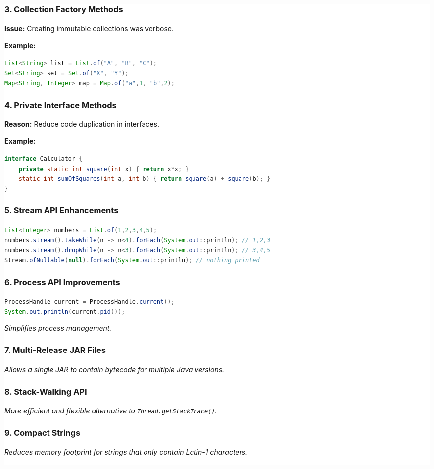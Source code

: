 ### 3. Collection Factory Methods

**Issue:** Creating immutable collections was verbose.

**Example:**

```java
List<String> list = List.of("A", "B", "C");
Set<String> set = Set.of("X", "Y");
Map<String, Integer> map = Map.of("a",1, "b",2);
```

### 4. Private Interface Methods

**Reason:** Reduce code duplication in interfaces.

**Example:**

```java
interface Calculator {
    private static int square(int x) { return x*x; }
    static int sumOfSquares(int a, int b) { return square(a) + square(b); }
}
```

### 5. Stream API Enhancements

```java
List<Integer> numbers = List.of(1,2,3,4,5);
numbers.stream().takeWhile(n -> n<4).forEach(System.out::println); // 1,2,3
numbers.stream().dropWhile(n -> n<3).forEach(System.out::println); // 3,4,5
Stream.ofNullable(null).forEach(System.out::println); // nothing printed
```

### 6. Process API Improvements

```java
ProcessHandle current = ProcessHandle.current();
System.out.println(current.pid());
```

*Simplifies process management.*

### 7. Multi-Release JAR Files

*Allows a single JAR to contain bytecode for multiple Java versions.*

### 8. Stack-Walking API

*More efficient and flexible alternative to `Thread.getStackTrace()`.*

### 9. Compact Strings

*Reduces memory footprint for strings that only contain Latin-1 characters.*

---
